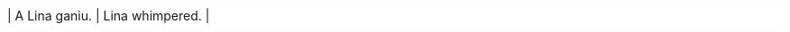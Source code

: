 | A Lina ganiu.                                                                                                                                                                                                                                                                                                                                                                                                                                                                                                                                                                                                                                                                                                                                                                                                                                                                                                                                                                                                                                                                                                                                                                                                                                                                                                                                                                                                                                                                                                                                                                                                            | Lina whimpered.                                                                                                                                                                                                                                                                                                                                                                                                                                                                                                                                                                                                                                                                                                                                                                                                                                                                                                                                                                                                                                                                                                                                                                                                                                                                                                                                                                                                                                                                                                                                                                   |